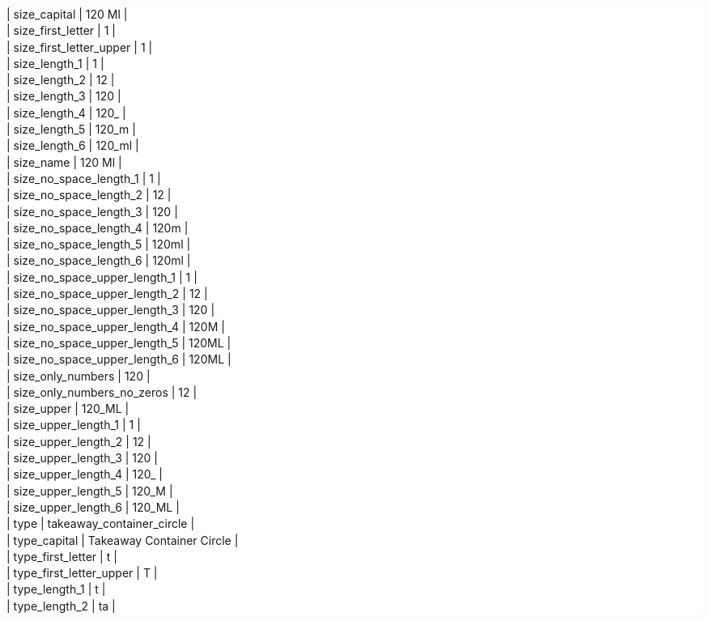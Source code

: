 | size_capital | 120 Ml |  
| size_first_letter | 1 |  
| size_first_letter_upper | 1 |  
| size_length_1 | 1 |  
| size_length_2 | 12 |  
| size_length_3 | 120 |  
| size_length_4 | 120_ |  
| size_length_5 | 120_m |  
| size_length_6 | 120_ml |  
| size_name | 120 Ml |  
| size_no_space_length_1 | 1 |  
| size_no_space_length_2 | 12 |  
| size_no_space_length_3 | 120 |  
| size_no_space_length_4 | 120m |  
| size_no_space_length_5 | 120ml |  
| size_no_space_length_6 | 120ml |  
| size_no_space_upper_length_1 | 1 |  
| size_no_space_upper_length_2 | 12 |  
| size_no_space_upper_length_3 | 120 |  
| size_no_space_upper_length_4 | 120M |  
| size_no_space_upper_length_5 | 120ML |  
| size_no_space_upper_length_6 | 120ML |  
| size_only_numbers | 120 |  
| size_only_numbers_no_zeros | 12 |  
| size_upper | 120_ML |  
| size_upper_length_1 | 1 |  
| size_upper_length_2 | 12 |  
| size_upper_length_3 | 120 |  
| size_upper_length_4 | 120_ |  
| size_upper_length_5 | 120_M |  
| size_upper_length_6 | 120_ML |  
| type | takeaway_container_circle |  
| type_capital | Takeaway Container Circle |  
| type_first_letter | t |  
| type_first_letter_upper | T |  
| type_length_1 | t |  
| type_length_2 | ta |  